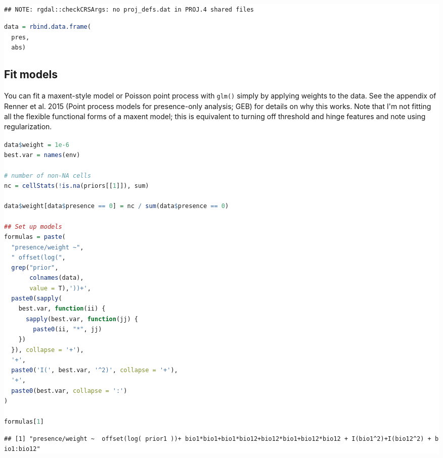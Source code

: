 ```
## NOTE: rgdal::checkCRSArgs: no proj_defs.dat in PROJ.4 shared files
```

```r
data = rbind.data.frame(
  pres, 
  abs)
```

## Fit models
You can fit a maxent-style model or Poisson point process with `glm()` simply by applying weights to the data. See the appendix of Renner et al. 2015 (Point process models for presence-only analysis; GEB) for details on why this works. Note that I'm not fitting all the flexible functional forms of a maxent model; this is equivalent to turning off threshold and hinge features and note using regularization.


```r
data$weight = 1e-6
best.var = names(env)

# number of non-NA cells
nc = cellStats(!is.na(priors[[1]]), sum)

data$weight[data$presence == 0] = nc / sum(data$presence == 0)

## Set up models
formulas = paste(
  "presence/weight ~",
  " offset(log(",
  grep("prior", 
       colnames(data),
       value = T),'))+',
  paste0(sapply(
    best.var, function(ii) {
      sapply(best.var, function(jj) {
        paste0(ii, "*", jj)
    })
  }), collapse = '+'),
  '+',
  paste0('I(', best.var, '^2)', collapse = '+'),
  '+',
  paste0(best.var, collapse = ':')
)

formulas[1]
```

```
## [1] "presence/weight ~  offset(log( prior1 ))+ bio1*bio1+bio1*bio12+bio12*bio1+bio12*bio12 + I(bio1^2)+I(bio12^2) + bio1:bio12"
```
